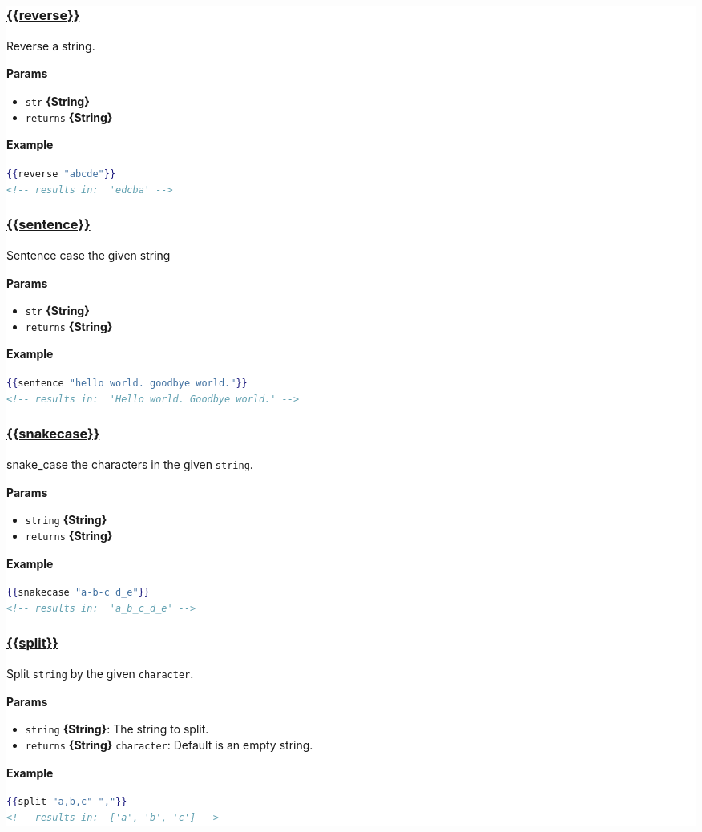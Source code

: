 ### [{{reverse}}](lib/string.js#L492)

Reverse a string.

**Params**

* `str` **{String}**
* `returns` **{String}**

**Example**

```handlebars
{{reverse "abcde"}}
<!-- results in:  'edcba' -->
```

### [{{sentence}}](lib/string.js#L509)

Sentence case the given string

**Params**

* `str` **{String}**
* `returns` **{String}**

**Example**

```handlebars
{{sentence "hello world. goodbye world."}}
<!-- results in:  'Hello world. Goodbye world.' -->
```

### [{{snakecase}}](lib/string.js#L528)

snake_case the characters in the given `string`.

**Params**

* `string` **{String}**
* `returns` **{String}**

**Example**

```handlebars
{{snakecase "a-b-c d_e"}}
<!-- results in:  'a_b_c_d_e' -->
```

### [{{split}}](lib/string.js#L547)

Split `string` by the given `character`.

**Params**

* `string` **{String}**: The string to split.
* `returns` **{String}** `character`: Default is an empty string.

**Example**

```handlebars
{{split "a,b,c" ","}}
<!-- results in:  ['a', 'b', 'c'] -->
```
